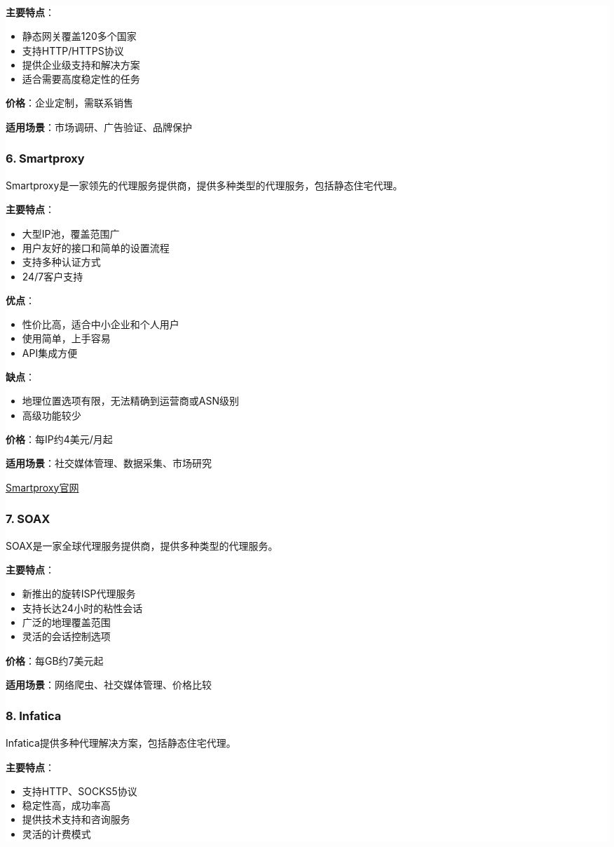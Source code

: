 **主要特点**：
- 静态网关覆盖120多个国家
- 支持HTTP/HTTPS协议
- 提供企业级支持和解决方案
- 适合需要高度稳定性的任务

**价格**：企业定制，需联系销售

**适用场景**：市场调研、广告验证、品牌保护

### 6. Smartproxy

Smartproxy是一家领先的代理服务提供商，提供多种类型的代理服务，包括静态住宅代理。

**主要特点**：
- 大型IP池，覆盖范围广
- 用户友好的接口和简单的设置流程
- 支持多种认证方式
- 24/7客户支持

**优点**：
- 性价比高，适合中小企业和个人用户
- 使用简单，上手容易
- API集成方便

**缺点**：
- 地理位置选项有限，无法精确到运营商或ASN级别
- 高级功能较少

**价格**：每IP约4美元/月起

**适用场景**：社交媒体管理、数据采集、市场研究

[Smartproxy官网](https://smartdaili.cn/proxies/isp-proxies)

### 7. SOAX

SOAX是一家全球代理服务提供商，提供多种类型的代理服务。

**主要特点**：
- 新推出的旋转ISP代理服务
- 支持长达24小时的粘性会话
- 广泛的地理覆盖范围
- 灵活的会话控制选项

**价格**：每GB约7美元起

**适用场景**：网络爬虫、社交媒体管理、价格比较

### 8. Infatica

Infatica提供多种代理解决方案，包括静态住宅代理。

**主要特点**：
- 支持HTTP、SOCKS5协议
- 稳定性高，成功率高
- 提供技术支持和咨询服务
- 灵活的计费模式
